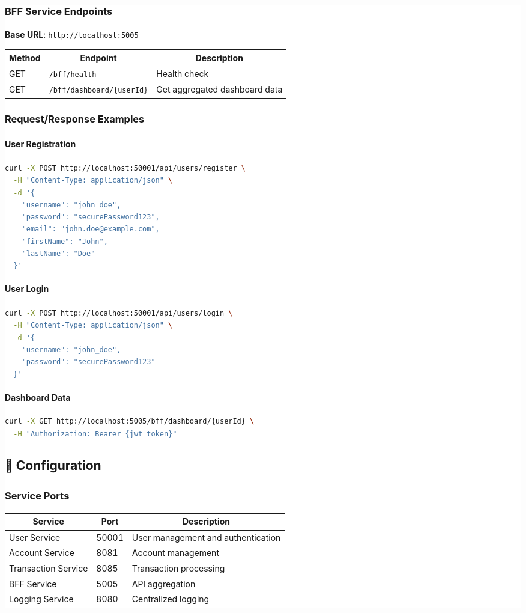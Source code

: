 ### BFF Service Endpoints

**Base URL**: `http://localhost:5005`

| Method | Endpoint | Description |
|--------|----------|-------------|
| GET | `/bff/health` | Health check |
| GET | `/bff/dashboard/{userId}` | Get aggregated dashboard data |

### Request/Response Examples

#### User Registration
```bash
curl -X POST http://localhost:50001/api/users/register \
  -H "Content-Type: application/json" \
  -d '{
    "username": "john_doe",
    "password": "securePassword123",
    "email": "john.doe@example.com",
    "firstName": "John",
    "lastName": "Doe"
  }'
```

#### User Login
```bash
curl -X POST http://localhost:50001/api/users/login \
  -H "Content-Type: application/json" \
  -d '{
    "username": "john_doe",
    "password": "securePassword123"
  }'
```

#### Dashboard Data
```bash
curl -X GET http://localhost:5005/bff/dashboard/{userId} \
  -H "Authorization: Bearer {jwt_token}"
```

## 🔧 Configuration

### Service Ports

| Service | Port | Description |
|---------|------|-------------|
| User Service | 50001 | User management and authentication |
| Account Service | 8081 | Account management |
| Transaction Service | 8085 | Transaction processing |
| BFF Service | 5005 | API aggregation |
| Logging Service | 8080 | Centralized logging |

